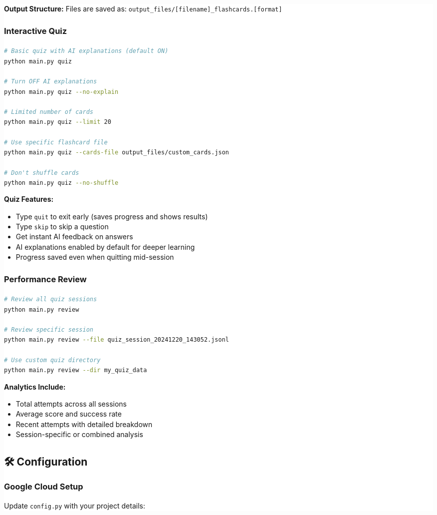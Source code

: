 **Output Structure:**
Files are saved as: `output_files/[filename]_flashcards.[format]`

### Interactive Quiz

```bash
# Basic quiz with AI explanations (default ON)
python main.py quiz

# Turn OFF AI explanations
python main.py quiz --no-explain

# Limited number of cards
python main.py quiz --limit 20

# Use specific flashcard file
python main.py quiz --cards-file output_files/custom_cards.json

# Don't shuffle cards
python main.py quiz --no-shuffle
```

**Quiz Features:**
- Type `quit` to exit early (saves progress and shows results)
- Type `skip` to skip a question
- Get instant AI feedback on answers
- AI explanations enabled by default for deeper learning
- Progress saved even when quitting mid-session

### Performance Review

```bash
# Review all quiz sessions
python main.py review

# Review specific session
python main.py review --file quiz_session_20241220_143052.jsonl

# Use custom quiz directory
python main.py review --dir my_quiz_data
```

**Analytics Include:**
- Total attempts across all sessions
- Average score and success rate
- Recent attempts with detailed breakdown
- Session-specific or combined analysis

## 🛠️ Configuration

### Google Cloud Setup

Update `config.py` with your project details:
